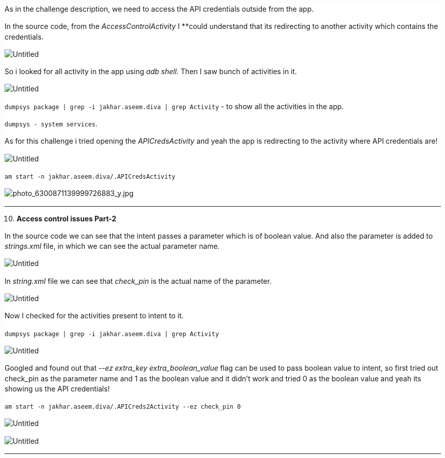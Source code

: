 As in the challenge description, we need to access the API credentials outside from the app.

In the source code, from the *AccessControlActivity* I **could understand that its redirecting to another activity which contains the credentials.

![Untitled](/diva_APK/20.png)

So i looked for all activity in the app using *adb shell.* Then I saw bunch of activities in it.

![Untitled](/diva_APK/21.png)

`dumpsys package | grep -i jakhar.aseem.diva | grep Activity` - to show all the activities in the app.

`dumpsys - system services`.

As for this challenge i tried opening the *APICredsActivity*  and yeah the app is redirecting to the activity where API credentials are!

![Untitled](/diva_APK/22.png)

`am start -n jakhar.aseem.diva/.APICredsActivity`

![photo_6300871139999726883_y.jpg](/diva_APK/23.jpg)

---


10. **Access control issues Part-2**

In the source code we can see that the intent passes a parameter which is of boolean value. And also the parameter is added to *strings.xml* file, in which we can see the actual parameter name.

![Untitled](/diva_APK/24.png)

In *string.xml* file we can see that *check_pin* is the actual name of the parameter.

![Untitled](/diva_APK/25.png)

Now I checked for the activities present to intent to it.

`dumpsys package | grep -i jakhar.aseem.diva | grep Activity`

![Untitled](/diva_APK/26.png)

Googled and found out that *--ez extra_key extra_boolean_value* flag can be used to pass boolean value to intent, so first tried out check_pin as the parameter name and 1 as the boolean value and it didn’t work and tried 0 as the boolean value and yeah its showing us the API credentials!

`am start -n jakhar.aseem.diva/.APICreds2Activity --ez check_pin 0`

![Untitled](/diva_APK/27.png)

![Untitled](/diva_APK/28.png)

---
